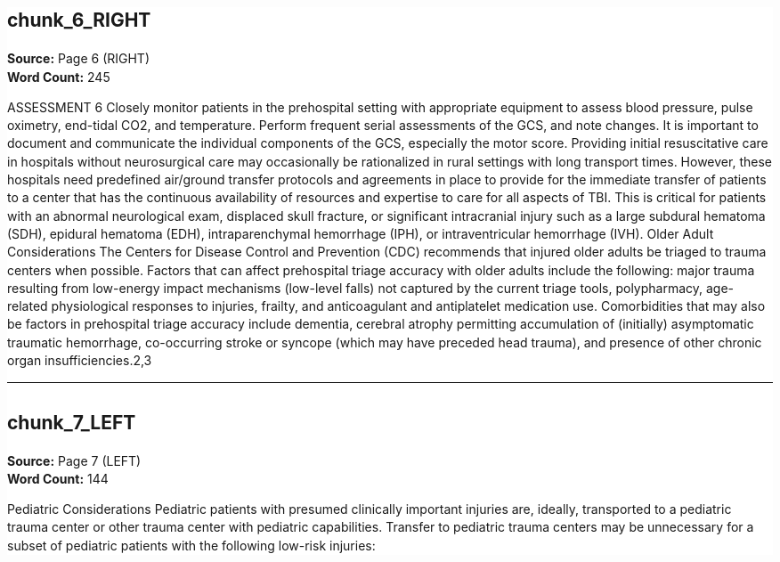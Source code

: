 
## chunk_6_RIGHT

**Source:** Page 6 (RIGHT)  
**Word Count:** 245  

ASSESSMENT
6
Closely monitor patients in the prehospital setting with 
appropriate equipment to assess blood pressure, pulse 
oximetry, end-tidal CO2, and temperature. Perform frequent 
serial assessments of the GCS, and note changes. It is 
important to document and communicate the individual 
components of the GCS, especially the motor score.
Providing initial resuscitative care in hospitals without 
neurosurgical care may occasionally be rationalized in 
rural settings with long transport times. However, these 
hospitals need predefined air/ground transfer protocols and 
agreements in place to provide for the immediate transfer 
of patients to a center that has the continuous availability 
of resources and expertise to care for all aspects of TBI. 
This is critical for patients with an abnormal neurological 
exam, displaced skull fracture, or significant intracranial 
injury such as a large subdural hematoma (SDH), epidural 
hematoma (EDH), intraparenchymal hemorrhage (IPH), or 
intraventricular hemorrhage (IVH).
Older Adult Considerations 
The Centers for Disease Control and Prevention (CDC) 
recommends that injured older adults be triaged to 
trauma centers when possible. Factors that can affect 
prehospital triage accuracy with older adults include the 
following: major trauma resulting from low-energy impact 
mechanisms (low-level falls) not captured by the current 
triage tools, polypharmacy, age-related physiological 
responses to injuries, frailty, and anticoagulant and 
antiplatelet medication use. Comorbidities that may also 
be factors in prehospital triage accuracy include dementia, 
cerebral atrophy permitting accumulation of (initially) 
asymptomatic traumatic hemorrhage, co-occurring stroke 
or syncope (which may have preceded head trauma), and 
presence of other chronic organ insufficiencies.2,3

---

## chunk_7_LEFT

**Source:** Page 7 (LEFT)  
**Word Count:** 144  

Pediatric Considerations
Pediatric patients with presumed clinically important 
injuries are, ideally, transported to a pediatric trauma 
center or other trauma center with pediatric capabilities. 
Transfer to pediatric trauma centers may be unnecessary 
for a subset of pediatric patients with the following low-risk 
injuries:
 
